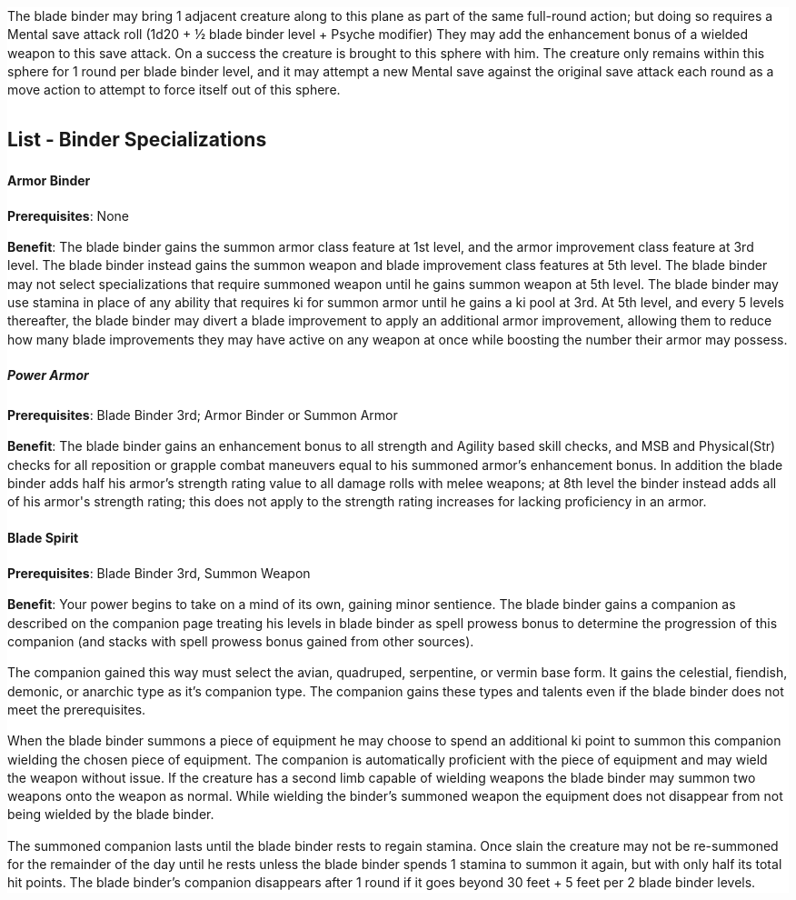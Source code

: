 The blade binder may bring 1 adjacent creature along to this plane as part of the same full-round action; but doing so requires a Mental save attack roll (1d20 + ½ blade binder level + Psyche modifier) They may add the enhancement bonus of a wielded weapon to this save attack. On a success the creature is brought to this sphere with him. The creature only remains within this sphere for 1 round per blade binder level, and it may attempt a new Mental save against the original save attack each round as a move action to attempt to force itself out of this sphere.

## List - Binder Specializations

#### Armor Binder

**Prerequisites**: None

**Benefit**: The blade binder gains the summon armor class feature at 1st level, and the armor improvement class feature at 3rd level. The blade binder instead gains the summon weapon and blade improvement class features at 5th level. The blade binder may not select specializations that require summoned weapon until he gains summon weapon at 5th level. The blade binder may use stamina in place of any ability that requires ki for summon armor until he gains a ki pool at 3rd. At 5th level, and every 5 levels thereafter, the blade binder may divert a blade improvement to apply an additional armor improvement, allowing them to reduce how many blade improvements they may have active on any weapon at once while boosting the number their armor may possess.

##### Power Armor

**Prerequisites**: Blade Binder 3rd; Armor Binder or Summon Armor

**Benefit**: The blade binder gains an enhancement bonus to all strength and Agility based skill checks, and MSB and Physical(Str) checks for all reposition or grapple combat maneuvers equal to his summoned armor’s enhancement bonus. In addition the blade binder adds half his armor’s strength rating value to all damage rolls with melee weapons; at 8th level the binder instead adds all of his armor's strength rating; this does not apply to the strength rating increases for lacking proficiency in an armor.

#### Blade Spirit

**Prerequisites**: Blade Binder 3rd, Summon Weapon

**Benefit**: Your power begins to take on a mind of its own, gaining minor sentience. The blade binder gains a companion as described on the companion page treating his levels in blade binder as spell prowess bonus to determine the progression of this companion (and stacks with spell prowess bonus gained from other sources).

The companion gained this way must select the avian, quadruped, serpentine, or vermin base form. It gains the celestial, fiendish, demonic, or anarchic type as it’s companion type. The companion gains these types and talents even if the blade binder does not meet the prerequisites.

When the blade binder summons a piece of equipment he may choose to spend an additional ki point to summon this companion wielding the chosen piece of equipment. The companion is automatically proficient with the piece of equipment and may wield the weapon without issue. If the creature has a second limb capable of wielding weapons the blade binder may summon two weapons onto the weapon as normal. While wielding the binder’s summoned weapon the equipment does not disappear from not being wielded by the blade binder.

The summoned companion lasts until the blade binder rests to regain stamina. Once slain the creature may not be re-summoned for the remainder of the day until he rests unless the blade binder spends 1 stamina to summon it again, but with only half its total hit points. The blade binder’s companion disappears after 1 round if it goes beyond 30 feet + 5 feet per 2 blade binder levels.
